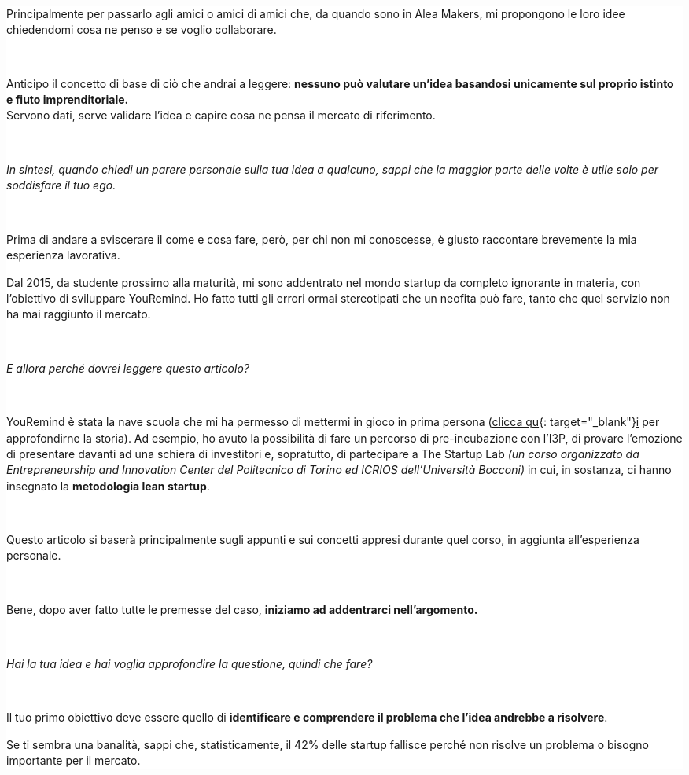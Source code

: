 Principalmente per passarlo agli amici o amici di amici che, da quando sono in Alea Makers, mi propongono le loro idee chiedendomi cosa ne penso e se voglio collaborare.

&nbsp;

Anticipo il concetto di base di ci&ograve; che andrai a leggere: **nessuno pu&ograve; valutare un’idea basandosi unicamente sul proprio istinto e fiuto imprenditoriale.&nbsp;**<br>Servono dati, serve validare l’idea e capire cosa ne pensa il mercato di riferimento.

&nbsp;

*In sintesi, quando chiedi un parere personale sulla tua idea a qualcuno, sappi che la maggior parte delle volte &egrave; utile solo per soddisfare il tuo ego.&nbsp;*

&nbsp;

Prima di andare a sviscerare il come e cosa fare, per&ograve;, per chi non mi conoscesse, &egrave; giusto raccontare brevemente la mia esperienza lavorativa.

Dal 2015, da studente prossimo alla maturit&agrave;, mi sono addentrato nel mondo startup da completo ignorante in materia, con l’obiettivo di sviluppare YouRemind. Ho fatto tutti gli errori ormai stereotipati che un neofita pu&ograve; fare, tanto che quel servizio non ha mai raggiunto il mercato.

&nbsp;

*E allora perch&eacute; dovrei leggere questo articolo?*

&nbsp;

YouRemind &egrave; stata la nave scuola che mi ha permesso di mettermi in gioco in prima persona ([clicca qu](/project/youremind){: target="_blank"}[i](__notset__) per approfondirne la storia). Ad esempio, ho avuto la possibilit&agrave; di fare un percorso di pre-incubazione con l’I3P, di provare l’emozione di presentare davanti ad una schiera di investitori e, sopratutto, di partecipare a The Startup Lab *(un corso organizzato da Entrepreneurship and Innovation Center del Politecnico di Torino ed ICRIOS dell’Universit&agrave; Bocconi)*&nbsp;in cui, in sostanza, ci hanno insegnato la **metodologia lean startup**.

&nbsp;

Questo articolo si baser&agrave; principalmente sugli appunti e sui concetti appresi durante quel corso, in aggiunta all’esperienza personale.

&nbsp;

Bene, dopo aver fatto tutte le premesse del caso, **iniziamo ad addentrarci nell’argomento.**

&nbsp;

*Hai la tua idea e hai voglia approfondire la questione, quindi che fare?*

&nbsp;

Il tuo primo obiettivo deve essere quello di **identificare e comprendere il problema che l’idea andrebbe a risolvere**.

Se ti sembra una banalit&agrave;, sappi che, statisticamente, il 42% delle startup fallisce perch&eacute; non risolve un problema o bisogno importante per il mercato.
